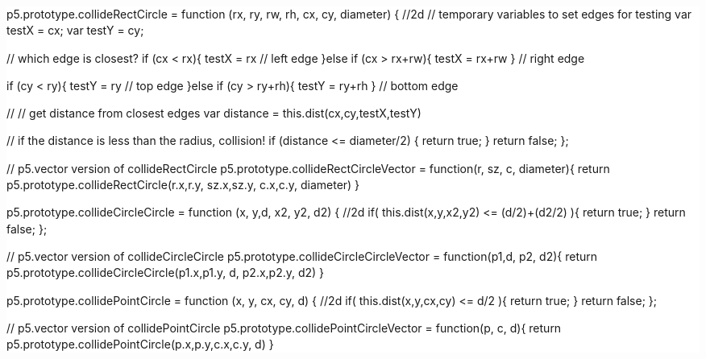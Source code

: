 p5.prototype.collideRectCircle = function (rx, ry, rw, rh, cx, cy, diameter) {
  //2d
  // temporary variables to set edges for testing
  var testX = cx;
  var testY = cy;

  // which edge is closest?
  if (cx < rx){         testX = rx       // left edge
  }else if (cx > rx+rw){ testX = rx+rw  }   // right edge

  if (cy < ry){         testY = ry       // top edge
  }else if (cy > ry+rh){ testY = ry+rh }   // bottom edge

  // // get distance from closest edges
  var distance = this.dist(cx,cy,testX,testY)

  // if the distance is less than the radius, collision!
  if (distance <= diameter/2) {
    return true;
  }
  return false;
};

// p5.vector version of collideRectCircle
p5.prototype.collideRectCircleVector = function(r, sz, c, diameter){
  return p5.prototype.collideRectCircle(r.x,r.y, sz.x,sz.y, c.x,c.y, diameter)
}

p5.prototype.collideCircleCircle = function (x, y,d, x2, y2, d2) {
//2d
  if( this.dist(x,y,x2,y2) <= (d/2)+(d2/2) ){
    return true;
  }
  return false;
};


// p5.vector version of collideCircleCircle
p5.prototype.collideCircleCircleVector = function(p1,d, p2, d2){
  return p5.prototype.collideCircleCircle(p1.x,p1.y,  d, p2.x,p2.y, d2)
}


p5.prototype.collidePointCircle = function (x, y, cx, cy, d) {
//2d
if( this.dist(x,y,cx,cy) <= d/2 ){
  return true;
}
return false;
};

// p5.vector version of collidePointCircle
p5.prototype.collidePointCircleVector = function(p, c, d){
  return p5.prototype.collidePointCircle(p.x,p.y,c.x,c.y,  d)
}

